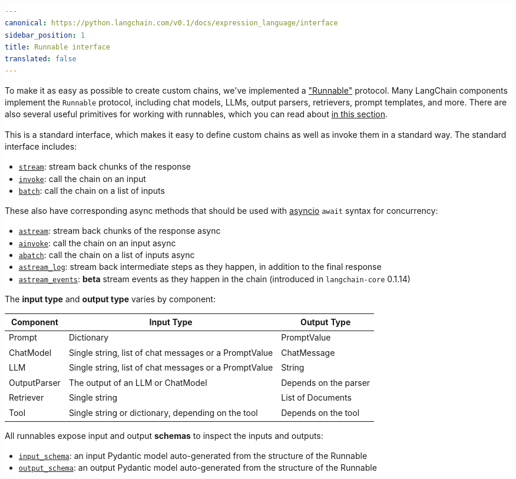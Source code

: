 ```yaml
---
canonical: https://python.langchain.com/v0.1/docs/expression_language/interface
sidebar_position: 1
title: Runnable interface
translated: false
---
```


To make it as easy as possible to create custom chains, we've implemented a ["Runnable"](https://api.python.langchain.com/en/stable/runnables/langchain_core.runnables.base.Runnable.html#langchain_core.runnables.base.Runnable) protocol. Many LangChain components implement the `Runnable` protocol, including chat models, LLMs, output parsers, retrievers, prompt templates, and more. There are also several useful primitives for working with runnables, which you can read about [in this section](/docs/expression_language/primitives).

This is a standard interface, which makes it easy to define custom chains as well as invoke them in a standard way.
The standard interface includes:

- [`stream`](#stream): stream back chunks of the response
- [`invoke`](#invoke): call the chain on an input
- [`batch`](#batch): call the chain on a list of inputs

These also have corresponding async methods that should be used with [asyncio](https://docs.python.org/3/library/asyncio.html) `await` syntax for concurrency:

- [`astream`](#async-stream): stream back chunks of the response async
- [`ainvoke`](#async-invoke): call the chain on an input async
- [`abatch`](#async-batch): call the chain on a list of inputs async
- [`astream_log`](#async-stream-intermediate-steps): stream back intermediate steps as they happen, in addition to the final response
- [`astream_events`](#async-stream-events): **beta** stream events as they happen in the chain (introduced in `langchain-core` 0.1.14)

The **input type** and **output type** varies by component:

| Component | Input Type | Output Type |
| --- | --- | --- |
| Prompt | Dictionary | PromptValue |
| ChatModel | Single string, list of chat messages or a PromptValue | ChatMessage |
| LLM | Single string, list of chat messages or a PromptValue | String |
| OutputParser | The output of an LLM or ChatModel | Depends on the parser |
| Retriever | Single string | List of Documents |
| Tool | Single string or dictionary, depending on the tool | Depends on the tool |

All runnables expose input and output **schemas** to inspect the inputs and outputs:
- [`input_schema`](#input-schema): an input Pydantic model auto-generated from the structure of the Runnable
- [`output_schema`](#output-schema): an output Pydantic model auto-generated from the structure of the Runnable
